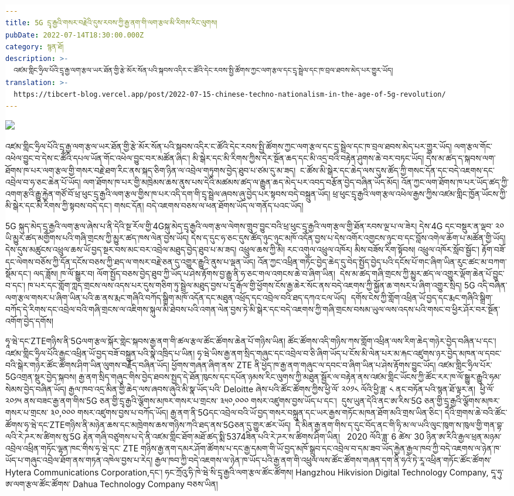 ```yaml
---
title: 5G དྲྭ་རྒྱའི་གསར་བརྗེའི་དུས་རབས་ཀྱི་རྒྱ་ནག་གི་ལག་རྩལ་མི་རིགས་རིང་ལུགས།
pubDate: 2022-07-14T18:30:00.000Z
category: སྙན་ཐོ།
description: >-
  འཛམ་གླིང་ཧྲིལ་པོའི་དྲྭ་རྒྱ་ལག་རྩལ་ཡར་ཐོན་གྱི་རྩེ་མོར་སོན་པའི་སྐབས་འདིར་ང་ཚོའི་དེང་རབས་སྤྱི་ཚོགས་ཀྱང་ལག་རྩལ་དང་དྲྭ་སྦྲེལ་དང་ཁ་བྲལ་ཐབས་མེད་པར་གྱུར་ཡོད།
translation: >-
  https://tibcert-blog.vercel.app/post/2022-07-15-chinese-techno-nationalism-in-the-age-of-5g-revolution/
---
```


![](/imageshttps://blog.tibcert.org/wp-content/uploads/2022/07/Chinese-5G-threat.webp)

འཛམ་གླིང་ཧྲིལ་པོའི་དྲྭ་རྒྱ་ལག་རྩལ་ཡར་ཐོན་གྱི་རྩེ་མོར་སོན་པའི་སྐབས་འདིར་ང་ཚོའི་དེང་རབས་སྤྱི་ཚོགས་ཀྱང་ལག་རྩལ་དང་དྲྭ་སྦྲེལ་དང་ཁ་བྲལ་ཐབས་མེད་པར་གྱུར་ཡོད། ལག་རྩལ་གོང་འཕེལ་བྱུང་བ་དེས་ང་ཚོའི་དཔལ་ཡོན་གོང་འཕེལ་བྱུང་བར་མཚོན་ཞིང་། མི་སྒེར་དང་མི་རིགས་ཀྱིས་དེར་སྔོན་ཆད་དང་མི་འདྲ་བའི་བརྟེན་ཤུགས་ཆེ་བར་བཏང་ཡོད། དེས་མ་ཚད་ད་སྐབས་ལག་ཐོགས་ཁ་པར་ལག་རྩལ་གྱི་གསར་བརྗེ་ཐག་རིང་ནས་སྐད་ཅིག་ཉིན་ལ་འབྲེལ་གཏུགས་བྱེད་ཐུབ་པ་ཙམ་དུ་མ་ཟད།  ང་ཚོས་མི་སྒེར་དང་ཆེད་ལས་དུས་ཚོད་ཀྱི་གསང་དོན་དང་བདེ་འཇགས་དང་འབྲེལ་བ་ཧ་ཅང་ཆེན་པོ་ཡོད། ལག་ཐོགས་ཁ་པར་གྱི་མཁྲེམས་ཆས་ནུས་པས་དེའི་མཚམས་ཚད་ལ་རྒྱུན་ཆད་མེད་པར་འབད་བརྩོན་བྱེད་བཞིན་ཡོད་མོད། འོན་ཀྱང་ལག་ཐོགས་ཁ་པར་ཡོད་ཚད་ཀྱི་འགག་རྩའི་རྒྱུ་རྐྱེན་གཙོ་བོ་ཕྲ་ཕུང་དྲྭ་རྒྱའི་ལག་རྩལ་གྱིས་ཁ་པར་འདི་དག་གི་དྲྭ་སྦྲེལ་ཞབས་ཞུ་བྱེད་པར་སྟབས་བདེ་བསྐྲུན་ཡོད། ཕྲ་ཕུང་དྲྭ་རྒྱའི་ལག་རྩལ་འཕེལ་རྒྱས་ཀྱིས་འཛམ་གླིང་ཁྱོན་ཡོངས་ཀྱི་མི་སྒེར་དང་མི་རིགས་ཀྱི་སྟབས་བདེ་དང་། གསང་དོན། བདེ་འཇགས་བཅས་ལ་ཕན་ཐོགས་ཡོད་ལ་གནོད་པའང་ཡོད།

5G སྐུད་མེད་དྲྭ་རྒྱའི་ལག་རྩལ་ཞེས་པ་ནི་དེའི་སྔ་རོལ་གྱི་4Gསྐུ་མེད་དྲྭ་རྒྱའི་ལག་རྩལ་ལེགས་གྲུབ་བྱུང་བའི་ཕྲ་ཕུང་དྲྭ་རྒྱའི་ལག་རྩལ་གྱི་ཐོན་རབས་ལྔ་པ་ལ་ཟེར། དེས་4G དང་བསྡུར་ན་ལྡབ་ ༢༠ ཡི་མྱུར་ཚད་མགྱོགས་པའི་གཞི་གྲངས་ཀྱི་མྱུར་ཚད་ཁས་ལེན་བྱས་ཡོད། དེས་ད་དུང་ཧ་ཅང་དུས་ཚོད་ཉུང་ཉུང་མཁོ་འདོན་བྱས་པ་དེས་འགོར་འགྱངས་ཉུང་བ་དང་བློས་འགེལ་ཆོག་པ་མཚོན་གྱི་ཡོད།  དེས་དུས་མཚུངས་འཕྲུལ་ཆས་ཡོ་བྱད་སྔར་བས་མང་བར་འབྲེལ་མཐུད་བྱེད་ཐུབ་པ་མ་ཟད། འཕྲུལ་ཆས་ཀྱི་མི། རང་འགུལ་འཕྲུལ་འཁོར། མིས་བཟོས་རིག་སྟོབས། འཕྲུལ་འཁོར་སློབ་སྦྱོང་། རྟོག་བཟོ་དང་ལེགས་བཅོས་ཀྱི་དོན་དངོས་བཅས་ཀྱི་ཐད་ལ་གསར་བརྗེ་ཅན་དུ་འགྱུར་རྒྱུའི་ནུས་པ་ལྡན་ཡོད། འོན་ཀྱང་འཕྲིན་གཏོང་བྱེད་ཆེད་དུ་བེད་སྤྱོད་བྱེད་པའི་དངོས་པོ་གང་ཞིག་ཡིན་རུང་ཚང་མ་བཀག་སྡོམ་དང་། ལད་ཟློས། ཁ་ལོ་སྒྱུར་བ། ལོག་སྤྱོད་བཅས་བྱེད་ཐུབ་ཀྱི་ཡོད་པ་ཤེས་རྟོགས་བྱ་རྒྱུ་ནི་ཧ་ཅང་གལ་འགངས་ཆེ་བ་ཞིག་ཡིན།  དེས་མ་ཚད་གཞི་གྲངས་ཀྱི་མྱུར་ཚད་ལ་འགྱུར་ལྡོག་ཆེན་པོ་བྱུང་བ་དང་། ཁ་པར་དང་གློག་ཀླད་གྲངས་ལས་འདས་པར་དུས་གཅིག་ཏུ་སྦྲེལ་མཐུད་བྱས་པ་དྲྭ་རྒོལ་གྱི་ཕྱོགས་ངོས་རྒྱ་ཆེར་སོང་ནས་བདེ་འཇགས་ཀྱི་སྐྱོན་ཆ་གསར་པ་ཞིག་འགྱུར་སྲིད། 5G འདི་བཞིན་ལག་རྩལ་གསར་པ་ཞིག་ཡིན་པའི་ཆ་ནས་རྨང་གཞིའི་བཀོད་སྒྲིག་མཁོ་འདོན་དང་མཐུན་འཕྲོད་དང་འབྲེལ་བའི་ཐད་དཀའ་ངལ་ཡོད།  དགོས་ངེས་ཀྱི་གློག་འཕྲིན་ཡོ་བྱད་དང་རྨང་གཞིའི་སྒྲིག་བཀོད་དེ་རིགས་དང་འབྲེལ་བའི་གཞི་གྲངས་ལ་འཇིགས་སྐུལ་མི་ཐེབས་པའི་འགན་ལེན་བྱས་ཏེ་མི་སྒེར་དང་བདེ་འཇགས་ཀྱི་གཞི་གྲངས་བསམ་ཡུལ་ལས་འདས་པའི་གསང་བ་ཕྱིར་ཤོར་བར་སྔོན་འགོག་བྱེད་དགོས།

ཧཱ་ཝེ་དང་ZTEགཉིས་ནི་5Gལག་རྩལ་སྐོར་གླེང་སྐབས་རྒྱ་ནག་གི་ཚལ་རྩལ་ཚོང་ཚོགས་ཆེན་པོ་གཉིས་ཡིན། ཚོང་ཚོགས་འདི་གཉིས་ཀས་གློག་འཕྲིན་ལས་རིག་ཆེད་གཉེར་བྱེད་བཞིན་པ་དང་། འཛམ་གླིང་ཧྲིལ་པོའི་རྒྱང་འཕྲིན་ཡོ་བྱད་བཟོ་བསྐྲུན་པའི་སྣེ་འཁྲིད་པ་ཡིན། ཧྭ་ཝེ་ཡིས་རྒྱ་ནག་སྲིད་གཞུང་དང་འབྲེལ་བ་ཅི་ཞིག་ཡོད་པ་ངོས་མི་ལེན་པར་མ་རྐང་འཛུགས་ཉར་བྱེད་མཁན་ལ་དབང་བའི་སྒེར་གཉེར་ཚོང་ཚོགས་ཤིག་ཡིན་ལུགས་བརྗོད་བཞིན་ཡོད། ཕྱོགས་གཞན་ཞིག་ནས་ ZTE ནི་ཕྱེད་ཁ་རྒྱ་ནག་གཞུང་ལ་དབང་བ་ཞིག་ཡིན་པ་ཤེས་རྟོགས་བྱུང་ཡོད། འཛམ་གླིང་ཧྲིལ་པོར་5Gའགྲན་སྡུར་བྱེད་སྐབས། རྒྱ་ནག་སྲིད་གཞུང་གིས་བྱེད་ཐབས་སྤྱད་དེ་ཐོན་ཁུངས་དང་དཔོན་ཉམས་རིང་ལུགས་ཀྱི་མཐུན་སྦྱོར་ལ་བརྟེན་ནས་འཛམ་གླིང་ཡོངས་ཀྱི་ཚོང་རར་ཁ་ལོ་སྒྱུར་རྒྱུའི་ཧམ་སེམས་བྱེད་བཞིན་ཡོད། རྒྱལ་ཁབ་འདྲ་མིན་གྱི་ཆེད་ལས་ཞབས་ཞུའི་མི་སྣ་ཡོད་པའི་ Deloitte ཞེས་པའི་ཚོང་ཚོགས་ཀྱིས་ཕྱི་ལོ་ ༢༠༡༨ ལོའི་ཕྱི་ཟླ་ ༨ ནང་བཏོན་པའི་སྙན་ཐོ་ལྟར་ན།  ཕྱི་ལོ་ ༢༠༡༥ ནས་བཟང་རྒྱ་ནག་གིས་5G ཅན་གྱི་དྲྭ་རྒྱའི་ལྕོགས་མཁར་གསར་པ་གྲངས་ ༣༥༠,༠༠༠ གསར་འཛུགས་བྱས་ཡོད་པ་དང་།  དུས་ཡུན་དེའི་ནང་ཨ་རིས་5G ཅན་གྱི་དྲྭ་རྒྱའི་ལྕོགས་མཁར་གསར་པ་གྲངས་ ༣༠,༠༠༠ གསར་འཛུགས་བྱས་པ་བཀོད་ཡོད། རྒྱ་ནག་ནི་5Gདང་འབྲེལ་བའི་ཡོ་བྱད་གསར་བསྐྲུན་དང་ཡར་རྒྱས་གཏོང་མཁན་ཐོག་མའི་གྲས་ཡིན་ཅིང་། དེའི་གྲགས་ཆེ་བའི་ཚོང་ཚོགས་ཧྭ་ཝེ་དང་ZTEགཉིས་ནི་མཉེན་ཆས་དང་མཁྲེགས་ཆས་གཉིས་ཀའི་ཐད་ནས་5Gཅན་དུ་གྱུར་ཚར་ཡོད།  དེ་མིན་རྒྱ་ནག་གིས་ད་དུང་བོད་ནང་གི་ཧི་མ་ལ་ཡའི་ལུང་ཁུག་ས་ཁུལ་གྱི་གན་བྷ་ལའི་རེ་ཌར་ས་ཚིགས་སུ་5G རྟེན་གཞི་བཙུགས་པ་དེ་ནི་འཛམ་གླིང་ཐོག་མཐོ་ཚད་སྨི་5374ཟིན་པའི་རེ་ཌར་ས་ཚིགས་ཤིག་ཡིན།   2020 ལོའི་ཟླ་ 6 ཚེས་ 30 ཉིན་ཨ་རིའི་རྒྱལ་ཕྲན་མཉམ་འབྲེལ་འཕྲིན་གཏོང་ལྷན་ཁང་གིས་ཧྭ་ཝེ་དང་ ZTE གཉིས་རྒྱ་ནག་དམར་ཤོག་ཚོགས་པ་དང་རྒྱ་དམག་གི་ཡོ་བྱད་མཁོ་སྒྲུབ་དང་འབྲེལ་བ་དམ་ཟབ་ཡོད་རྐྱེན་རྒྱལ་ཁབ་ཀྱི་བདེ་འཇགས་ལ་ཉེན་ཁ་ཡོད་པ་གཞུང་འབྲེལ་ཐོག་ནས་གཏན་འཁེལ་བྱས་པ་རེད། རྒྱལ་ཁབ་ཀྱི་བདེ་འཇགས་ལ་ཉེན་ཁ་ཡོད་པའི་རྒྱ་ནག་གི་འཕྲུལ་ལས་ཚོང་ཚོགས་གཞན་དག་ནི་ཧའེ་ཏེ་རཱ་འཕྲིན་གཏོང་ཚོང་ཚོགས་ Hytera Communications Corporation,དང་། ཧང་ཀྲོའུ་ཧི་ཁེ་ཝེ་སི་དྲྭ་རྒྱའི་ལག་རྩལ་ཚོང་ཚོགས། Hangzhou Hikvision Digital Technology Company, དཱ་ཧུ་ཨ་ལག་རྩལ་ཚོང་ཚོགས་ Dahua Technology Company བཅས་ཡིན།
